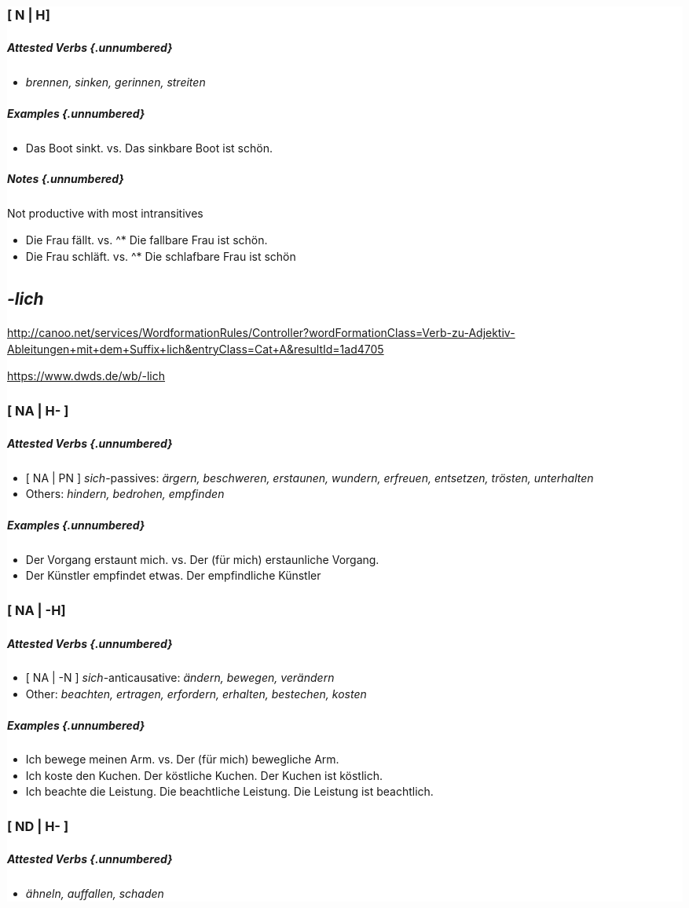 ### [ N | H]

##### Attested Verbs {.unnumbered}

- *brennen, sinken, gerinnen, streiten*

##### Examples {.unnumbered}

- Das Boot sinkt. vs. Das sinkbare Boot ist schön.

##### Notes {.unnumbered}

Not productive with most intransitives

- Die Frau fällt. vs. ^* Die fallbare Frau ist schön.
- Die Frau schläft. vs. ^* Die schlafbare Frau ist schön

## *-lich*

http://canoo.net/services/WordformationRules/Controller?wordFormationClass=Verb-zu-Adjektiv-Ableitungen+mit+dem+Suffix+lich&entryClass=Cat+A&resultId=1ad4705

https://www.dwds.de/wb/-lich

### [ NA | H- ]

##### Attested Verbs {.unnumbered}

- [ NA | PN ] *sich*-passives: *ärgern, beschweren, erstaunen, wundern, erfreuen, entsetzen, trösten, unterhalten*
- Others: *hindern, bedrohen, empfinden*

##### Examples {.unnumbered}

- Der Vorgang erstaunt mich. vs. Der (für mich) erstaunliche Vorgang.
- Der Künstler empfindet etwas. Der empfindliche Künstler

### [ NA | -H]

##### Attested Verbs {.unnumbered}

- [ NA | -N ] *sich*-anticausative: *ändern, bewegen, verändern*
- Other: *beachten, ertragen, erfordern, erhalten, bestechen, kosten*

##### Examples {.unnumbered}

- Ich bewege meinen Arm. vs. Der (für mich) bewegliche Arm.
- Ich koste den Kuchen. Der köstliche Kuchen. Der Kuchen ist köstlich.
- Ich beachte die Leistung. Die beachtliche Leistung. Die Leistung ist beachtlich.

### [ ND | H- ]

##### Attested Verbs {.unnumbered}

- *ähneln, auffallen, schaden*
